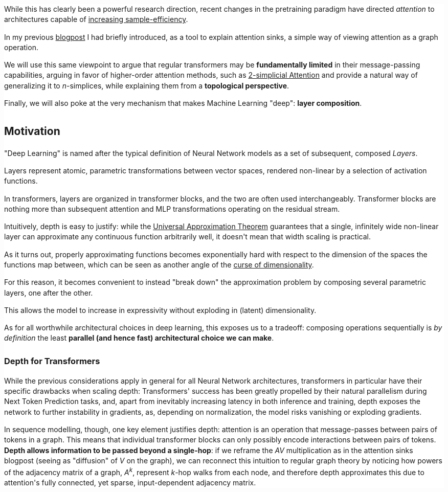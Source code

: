 While this has clearly been a powerful research direction, recent changes in the pretraining paradigm have directed *attention* to architectures capable of [increasing sample-efficiency](https://www.youtube.com/watch?v=6nJZopACRuQ).

In my previous [blogpost](https://publish.obsidian.md/the-tensor-throne/Transformers+as+GNNs/Attention+sinks+from+the+graph+perspective) I had briefly introduced, as a tool to explain attention sinks, a simple way of viewing attention as a graph operation.

We will use this same viewpoint to argue that regular transformers may be **fundamentally limited** in their message-passing capabilities, arguing in favor of higher-order attention methods, such as [2-simplicial Attention](https://arxiv.org/abs/2507.02754) and provide a natural way of generalizing it to $n$-simplices, while explaining them from a **topological perspective**.

Finally, we will also poke at the very mechanism that makes Machine Learning "deep": **layer composition**.

## Motivation

"Deep Learning" is named after the typical definition of Neural Network models as a set of subsequent, composed *Layers*.

Layers represent atomic, parametric transformations between vector spaces, rendered non-linear by a selection of activation functions.

In transformers, layers are organized in transformer blocks, and the two are often used interchangeably. Transformer blocks are nothing more than subsequent attention and MLP transformations operating on the residual stream.

Intuitively, depth is easy to justify: while the [Universal Approximation Theorem](https://en.wikipedia.org/wiki/Universal_approximation_theorem) guarantees that a single, infinitely wide non-linear layer can approximate any continuous function arbitrarily well, it doesn't mean that width scaling is practical.

As it turns out, properly approximating functions becomes exponentially hard with respect to the dimension of the spaces the functions map between, which can be seen as another angle of the [curse of dimensionality](https://arxiv.org/pdf/2104.13478).

For this reason, it becomes convenient to instead "break down" the approximation problem by composing several parametric layers, one after the other.

This allows the model to increase in expressivity without exploding in (latent) dimensionality.

As for all worthwhile architectural choices in deep learning, this exposes us to a tradeoff: composing operations sequentially is *by definition* the least **parallel (and hence fast) architectural choice we can make**.

### Depth for Transformers

While the previous considerations apply in general for all Neural Network architectures, transformers in particular have their specific drawbacks when scaling depth: Transformers' success has been greatly propelled by their natural parallelism during Next Token Prediction tasks, and, apart from inevitably increasing latency in both inference and training, depth exposes the network to further instability in gradients, as, depending on normalization, the model risks vanishing or exploding gradients.

In sequence modelling, though, one key element justifies depth: attention is an operation that message-passes between pairs of tokens in a graph. This means that individual transformer blocks can only possibly encode interactions between pairs of tokens. **Depth allows information to be passed beyond a single-hop**: if we reframe the $AV$ multiplication as in the attention sinks blogpost (seeing as "diffusion" of $V$ on the graph), we can reconnect this intuition to regular graph theory by noticing how powers of the adjacency matrix of a graph, $A^k$, represent $k$-hop walks from each node, and therefore depth approximates this due to attention's fully connected, yet sparse, input-dependent adjacency matrix.
